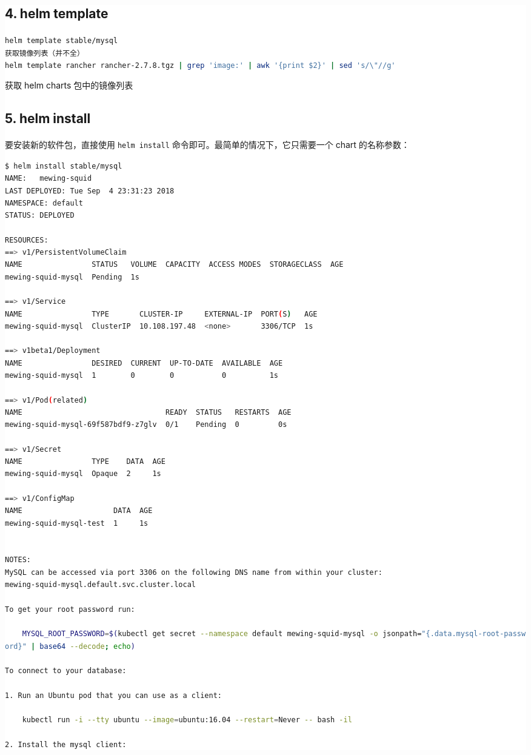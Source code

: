 
## 4. helm template

```bash
helm template stable/mysql
获取镜像列表（并不全）
helm template rancher rancher-2.7.8.tgz | grep 'image:' | awk '{print $2}' | sed 's/\"//g' 
```
获取 helm charts 包中的镜像列表



##  5. helm install
要安装新的软件包，直接使用 `helm install` 命令即可。最简单的情况下，它只需要一个 chart 的名称参数：

```bash
$ helm install stable/mysql
NAME:   mewing-squid
LAST DEPLOYED: Tue Sep  4 23:31:23 2018
NAMESPACE: default
STATUS: DEPLOYED

RESOURCES:
==> v1/PersistentVolumeClaim
NAME                STATUS   VOLUME  CAPACITY  ACCESS MODES  STORAGECLASS  AGE
mewing-squid-mysql  Pending  1s

==> v1/Service
NAME                TYPE       CLUSTER-IP     EXTERNAL-IP  PORT(S)   AGE
mewing-squid-mysql  ClusterIP  10.108.197.48  <none>       3306/TCP  1s

==> v1beta1/Deployment
NAME                DESIRED  CURRENT  UP-TO-DATE  AVAILABLE  AGE
mewing-squid-mysql  1        0        0           0          1s

==> v1/Pod(related)
NAME                                 READY  STATUS   RESTARTS  AGE
mewing-squid-mysql-69f587bdf9-z7glv  0/1    Pending  0         0s

==> v1/Secret
NAME                TYPE    DATA  AGE
mewing-squid-mysql  Opaque  2     1s

==> v1/ConfigMap
NAME                     DATA  AGE
mewing-squid-mysql-test  1     1s


NOTES:
MySQL can be accessed via port 3306 on the following DNS name from within your cluster:
mewing-squid-mysql.default.svc.cluster.local

To get your root password run:

    MYSQL_ROOT_PASSWORD=$(kubectl get secret --namespace default mewing-squid-mysql -o jsonpath="{.data.mysql-root-password}" | base64 --decode; echo)

To connect to your database:

1. Run an Ubuntu pod that you can use as a client:

    kubectl run -i --tty ubuntu --image=ubuntu:16.04 --restart=Never -- bash -il

2. Install the mysql client:

```